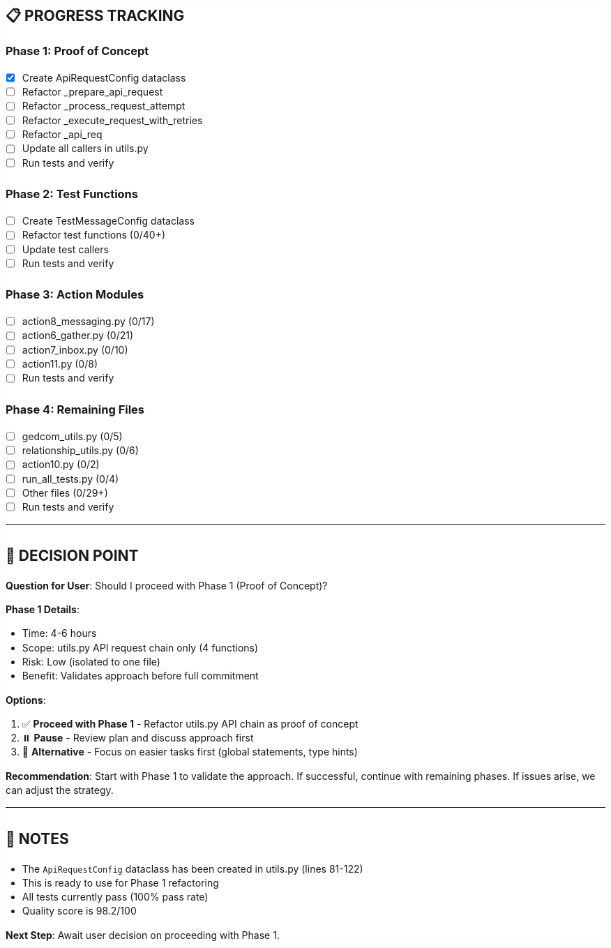 
## 📋 PROGRESS TRACKING

### Phase 1: Proof of Concept
- [x] Create ApiRequestConfig dataclass
- [ ] Refactor _prepare_api_request
- [ ] Refactor _process_request_attempt
- [ ] Refactor _execute_request_with_retries
- [ ] Refactor _api_req
- [ ] Update all callers in utils.py
- [ ] Run tests and verify

### Phase 2: Test Functions
- [ ] Create TestMessageConfig dataclass
- [ ] Refactor test functions (0/40+)
- [ ] Update test callers
- [ ] Run tests and verify

### Phase 3: Action Modules
- [ ] action8_messaging.py (0/17)
- [ ] action6_gather.py (0/21)
- [ ] action7_inbox.py (0/10)
- [ ] action11.py (0/8)
- [ ] Run tests and verify

### Phase 4: Remaining Files
- [ ] gedcom_utils.py (0/5)
- [ ] relationship_utils.py (0/6)
- [ ] action10.py (0/2)
- [ ] run_all_tests.py (0/4)
- [ ] Other files (0/29+)
- [ ] Run tests and verify

---

## 🎯 DECISION POINT

**Question for User**: Should I proceed with Phase 1 (Proof of Concept)?

**Phase 1 Details**:
- Time: 4-6 hours
- Scope: utils.py API request chain only (4 functions)
- Risk: Low (isolated to one file)
- Benefit: Validates approach before full commitment

**Options**:
1. ✅ **Proceed with Phase 1** - Refactor utils.py API chain as proof of concept
2. ⏸️ **Pause** - Review plan and discuss approach first
3. 🔄 **Alternative** - Focus on easier tasks first (global statements, type hints)

**Recommendation**: Start with Phase 1 to validate the approach. If successful, continue with remaining phases. If issues arise, we can adjust the strategy.

---

## 📝 NOTES

- The `ApiRequestConfig` dataclass has been created in utils.py (lines 81-122)
- This is ready to use for Phase 1 refactoring
- All tests currently pass (100% pass rate)
- Quality score is 98.2/100

**Next Step**: Await user decision on proceeding with Phase 1.

